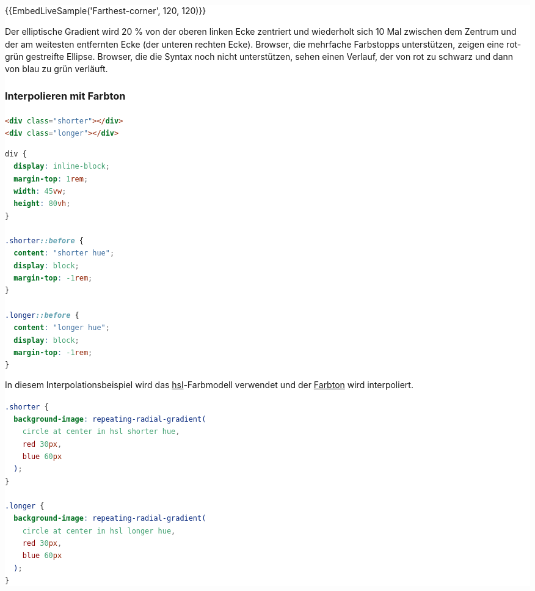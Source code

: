 
{{EmbedLiveSample('Farthest-corner', 120, 120)}}

Der elliptische Gradient wird 20 % von der oberen linken Ecke zentriert und wiederholt sich 10 Mal zwischen dem Zentrum und der am weitesten entfernten Ecke (der unteren rechten Ecke). Browser, die mehrfache Farbstopps unterstützen, zeigen eine rot-grün gestreifte Ellipse. Browser, die die Syntax noch nicht unterstützen, sehen einen Verlauf, der von rot zu schwarz und dann von blau zu grün verläuft.

### Interpolieren mit Farbton

```html hidden
<div class="shorter"></div>
<div class="longer"></div>
```

```css hidden
div {
  display: inline-block;
  margin-top: 1rem;
  width: 45vw;
  height: 80vh;
}

.shorter::before {
  content: "shorter hue";
  display: block;
  margin-top: -1rem;
}

.longer::before {
  content: "longer hue";
  display: block;
  margin-top: -1rem;
}
```

In diesem Interpolationsbeispiel wird das [hsl](/de/docs/Web/CSS/color_value/hsl)-Farbmodell verwendet und der [Farbton](/de/docs/Web/CSS/hue) wird interpoliert.

```css
.shorter {
  background-image: repeating-radial-gradient(
    circle at center in hsl shorter hue,
    red 30px,
    blue 60px
  );
}

.longer {
  background-image: repeating-radial-gradient(
    circle at center in hsl longer hue,
    red 30px,
    blue 60px
  );
}
```
